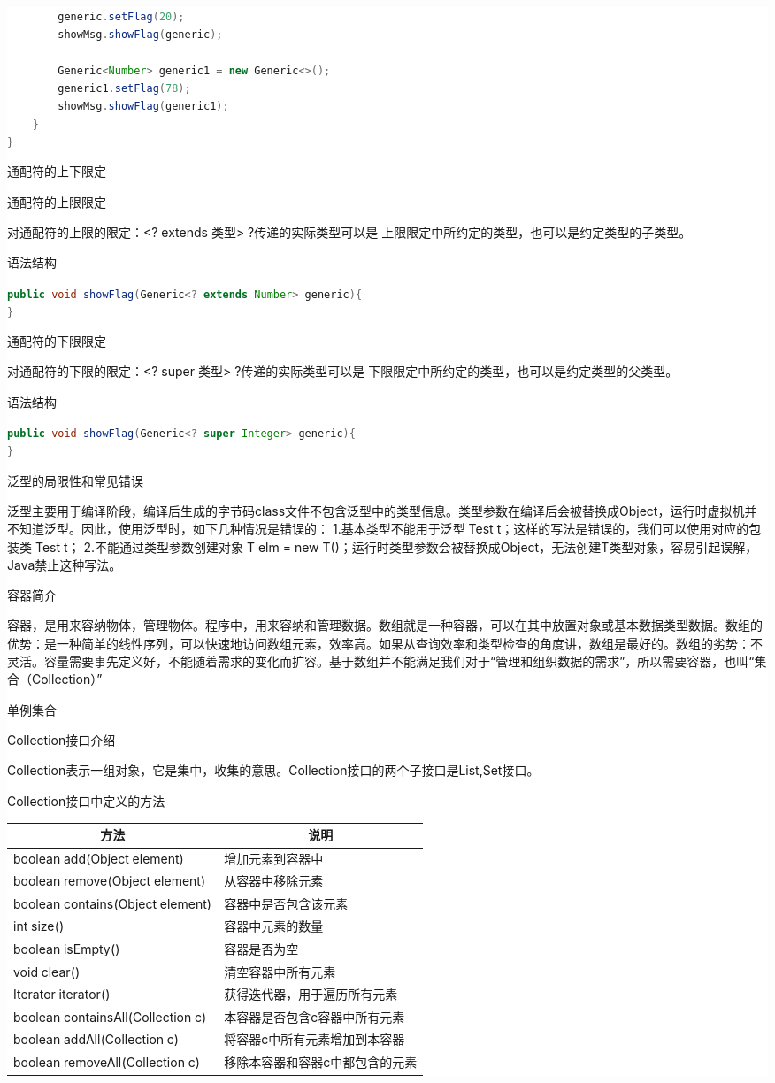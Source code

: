 ```java
        generic.setFlag(20);
        showMsg.showFlag(generic);

        Generic<Number> generic1 = new Generic<>();
        generic1.setFlag(78);
        showMsg.showFlag(generic1);
    }
}
```

通配符的上下限定

  通配符的上限限定

对通配符的上限的限定：<? extends 类型>   ?传递的实际类型可以是 上限限定中所约定的类型，也可以是约定类型的子类型。

语法结构

```java
public void showFlag(Generic<? extends Number> generic){
}
```
  通配符的下限限定

对通配符的下限的限定：<? super 类型>    ?传递的实际类型可以是 下限限定中所约定的类型，也可以是约定类型的父类型。

语法结构
```java
public void showFlag(Generic<? super Integer> generic){
}
```

泛型的局限性和常见错误

泛型主要用于编译阶段，编译后生成的字节码class文件不包含泛型中的类型信息。类型参数在编译后会被替换成Object，运行时虚拟机并不知道泛型。因此，使用泛型时，如下几种情况是错误的：
1.基本类型不能用于泛型   Test<int> t；这样的写法是错误的，我们可以使用对应的包装类 Test<Integer> t；
2.不能通过类型参数创建对象  T elm = new T()；运行时类型参数会被替换成Object，无法创建T类型对象，容易引起误解，Java禁止这种写法。

容器简介

容器，是用来容纳物体，管理物体。程序中，用来容纳和管理数据。数组就是一种容器，可以在其中放置对象或基本数据类型数据。数组的优势：是一种简单的线性序列，可以快速地访问数组元素，效率高。如果从查询效率和类型检查的角度讲，数组是最好的。数组的劣势：不灵活。容量需要事先定义好，不能随着需求的变化而扩容。基于数组并不能满足我们对于“管理和组织数据的需求”，所以需要容器，也叫“集合（Collection）”

单例集合

Collection接口介绍

Collection表示一组对象，它是集中，收集的意思。Collection接口的两个子接口是List,Set接口。

Collection接口中定义的方法

| 方法                              | 说明                                          |
| --------------------------------- | --------------------------------------------- |
| boolean add(Object element)       | 增加元素到容器中                              |
| boolean remove(Object element)    | 从容器中移除元素                              |
| boolean contains(Object element)  | 容器中是否包含该元素                          |
| int size()                        | 容器中元素的数量                              |
| boolean isEmpty()                 | 容器是否为空                                  |
| void clear()                      | 清空容器中所有元素                            |
| Iterator iterator()               | 获得迭代器，用于遍历所有元素                  |
| boolean containsAll(Collection c) | 本容器是否包含c容器中所有元素                 |
| boolean addAll(Collection c)      | 将容器c中所有元素增加到本容器                 |
| boolean removeAll(Collection c)   | 移除本容器和容器c中都包含的元素               |
